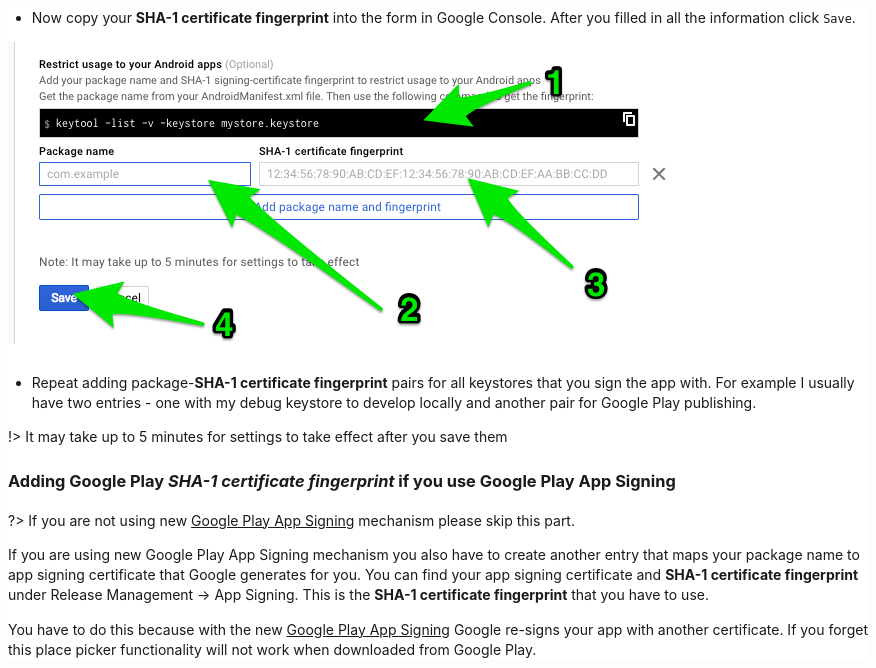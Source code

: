 * Now copy your **SHA-1 certificate fingerprint** into the form in Google Console. After you filled in all the information click `Save`.

![](images/google-maps/get_key_6.png)

* Repeat adding package-**SHA-1 certificate fingerprint** pairs for all keystores that you sign the app with. For example I usually have two entries - one with my debug keystore to develop locally and another pair for Google Play publishing.

!> It may take up to 5 minutes for settings to take effect after you save them

### Adding Google Play *SHA-1 certificate fingerprint* if you use Google Play App Signing

?> If you are not using new [Google Play App Signing](https://support.google.com/googleplay/android-developer/answer/7384423) mechanism please skip this part.

If you are using new Google Play App Signing mechanism you also have to create another entry that maps your package name to app signing certificate that Google generates for you. You can find your app signing certificate and **SHA-1 certificate fingerprint** under Release Management -> App Signing. This is the **SHA-1 certificate fingerprint** that you have to use.

You have to do this because with the new [Google Play App Signing](https://support.google.com/googleplay/android-developer/answer/7384423) Google re-signs your app with another certificate. If you forget this place picker functionality will not work when downloaded from Google Play.
